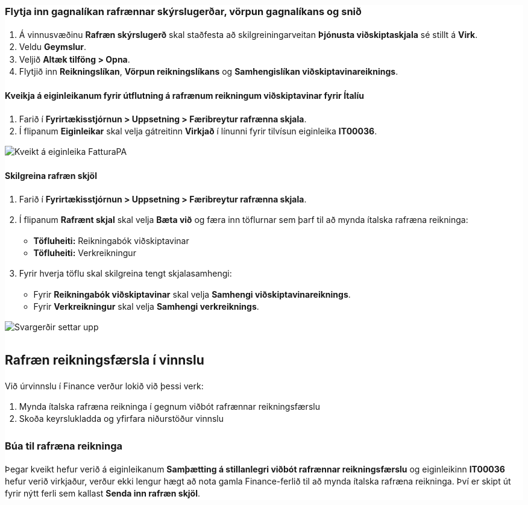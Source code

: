 ### <a name="import-the-er-data-model-data-model-mapping-and-formats"></a>Flytja inn gagnalíkan rafrænnar skýrslugerðar, vörpun gagnalíkans og snið

1. Á vinnusvæðinu **Rafræn skýrslugerð** skal staðfesta að skilgreiningarveitan **Þjónusta viðskiptaskjala** sé stillt á **Virk**.
2. Veldu **Geymslur**.
3. Veljið **Altæk tilföng \> Opna**.
4. Flytjið inn **Reikningslíkan**, **Vörpun reikningslíkans** og **Samhengislíkan viðskiptavinareiknings**.

#### <a name="turn-on-the-feature-for-exporting-customer-electronic-invoices-for-italy"></a>Kveikja á eiginleikanum fyrir útflutning á rafrænum reikningum viðskiptavinar fyrir Ítalíu

1. Farið í **Fyrirtækisstjórnun \> Uppsetning \> Færibreytur rafrænna skjala**.
2. Í flipanum **Eiginleikar** skal velja gátreitinn **Virkjað** í línunni fyrir tilvísun eiginleika **IT00036**.

![Kveikt á eiginleika FatturaPA](media/e-Invoicing-services-get-started-ITA-Enable-FatturaPA-feature.png)

#### <a name="configure-electronic-documents"></a>Skilgreina rafræn skjöl

1. Farið í **Fyrirtækisstjórnun \> Uppsetning \> Færibreytur rafrænna skjala**.
2. Í flipanum **Rafrænt skjal** skal velja **Bæta við** og færa inn töflurnar sem þarf til að mynda ítalska rafræna reikninga:

    - **Töfluheiti:** Reikningabók viðskiptavinar
    - **Töfluheiti:** Verkreikningur

3. Fyrir hverja töflu skal skilgreina tengt skjalasamhengi:

    - Fyrir **Reikningabók viðskiptavinar** skal velja **Samhengi viðskiptavinareiknings**.
    - Fyrir **Verkreikningur** skal velja **Samhengi verkreiknings**.

![Svargerðir settar upp](media/e-Invoicing-services-get-started-ITA-Set-up-response-types.png)

## <a name="electronic-invoice-processing"></a>Rafræn reikningsfærsla í vinnslu

Við úrvinnslu í Finance verður lokið við þessi verk:

1. Mynda ítalska rafræna reikninga í gegnum viðbót rafrænnar reikningsfærslu
2. Skoða keyrslukladda og yfirfara niðurstöður vinnslu

### <a name="generate-electronic-invoices"></a>Búa til rafræna reikninga

Þegar kveikt hefur verið á eiginleikanum **Samþætting á stillanlegri viðbót rafrænnar reikningsfærslu** og eiginleikinn **IT00036** hefur verið virkjaður, verður ekki lengur hægt að nota gamla Finance-ferlið til að mynda ítalska rafræna reikninga. Því er skipt út fyrir nýtt ferli sem kallast **Senda inn rafræn skjöl**.
